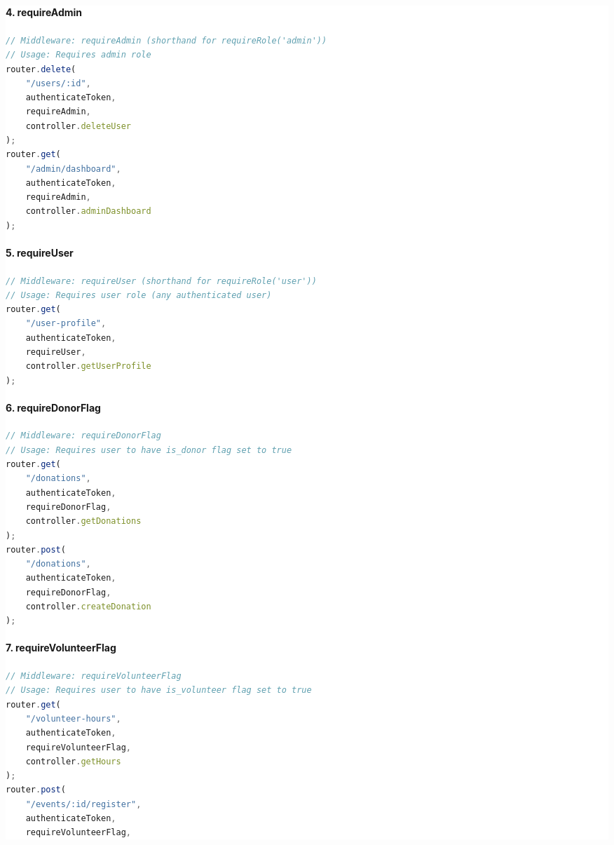 #### **4. requireAdmin**

```javascript
// Middleware: requireAdmin (shorthand for requireRole('admin'))
// Usage: Requires admin role
router.delete(
    "/users/:id",
    authenticateToken,
    requireAdmin,
    controller.deleteUser
);
router.get(
    "/admin/dashboard",
    authenticateToken,
    requireAdmin,
    controller.adminDashboard
);
```

#### **5. requireUser**

```javascript
// Middleware: requireUser (shorthand for requireRole('user'))
// Usage: Requires user role (any authenticated user)
router.get(
    "/user-profile",
    authenticateToken,
    requireUser,
    controller.getUserProfile
);
```

#### **6. requireDonorFlag**

```javascript
// Middleware: requireDonorFlag
// Usage: Requires user to have is_donor flag set to true
router.get(
    "/donations",
    authenticateToken,
    requireDonorFlag,
    controller.getDonations
);
router.post(
    "/donations",
    authenticateToken,
    requireDonorFlag,
    controller.createDonation
);
```

#### **7. requireVolunteerFlag**

```javascript
// Middleware: requireVolunteerFlag
// Usage: Requires user to have is_volunteer flag set to true
router.get(
    "/volunteer-hours",
    authenticateToken,
    requireVolunteerFlag,
    controller.getHours
);
router.post(
    "/events/:id/register",
    authenticateToken,
    requireVolunteerFlag,
```